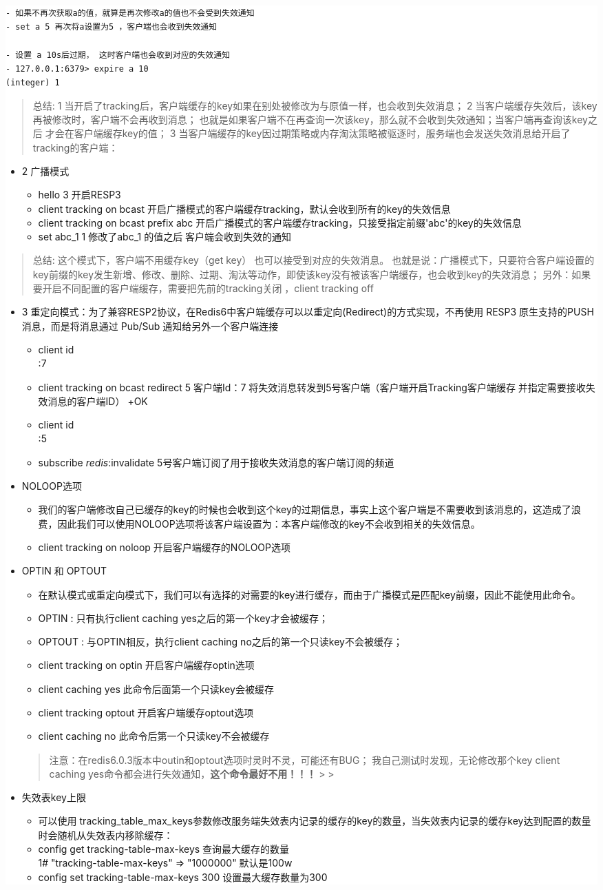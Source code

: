     - 如果不再次获取a的值，就算是再次修改a的值也不会受到失效通知
    - set a 5 再次将a设置为5 ，客户端也会收到失效通知
    
    - 设置 a 10s后过期， 这时客户端也会收到对应的失效通知
    - 127.0.0.1:6379> expire a 10
    (integer) 1

>总结: 
>1 当开启了tracking后，客户端缓存的key如果在别处被修改为与原值一样，也会收到失效消息；
>2 当客户端缓存失效后，该key再被修改时，客户端不会再收到消息；
>  也就是如果客户端不在再查询一次该key，那么就不会收到失效通知；当客户端再查询该key之后 才会在客户端缓存key的值；
>3 当客户端缓存的key因过期策略或内存淘汰策略被驱逐时，服务端也会发送失效消息给开启了tracking的客户端：

- 2 广播模式

    - hello 3 开启RESP3
    - client tracking on bcast  开启广播模式的客户端缓存tracking，默认会收到所有的key的失效信息
    - client tracking on bcast prefix abc 开启广播模式的客户端缓存tracking，只接受指定前缀'abc'的key的失效信息
    - set abc_1 1  修改了abc_1 的值之后 客户端会收到失效的通知
    
>总结: 这个模式下，客户端不用缓存key（get key） 也可以接受到对应的失效消息。
>也就是说：广播模式下，只要符合客户端设置的key前缀的key发生新增、修改、删除、过期、淘汰等动作，即使该key没有被该客户端缓存，也会收到key的失效消息；
>另外：如果要开启不同配置的客户端缓存，需要把先前的tracking关闭 ，client tracking off    

- 3 重定向模式：为了兼容RESP2协议，在Redis6中客户端缓存可以以重定向(Redirect)的方式实现，不再使用 RESP3 原生支持的PUSH消息，而是将消息通过 Pub/Sub 通知给另外一个客户端连接

    - client id  
      :7
    - client tracking on bcast redirect 5    客户端Id：7 将失效消息转发到5号客户端（客户端开启Tracking客户端缓存 并指定需要接收失效消息的客户端ID）
      +OK
    
    - client id  
      :5
    - subscribe _redis_:invalidate  5号客户端订阅了用于接收失效消息的客户端订阅的频道

- NOLOOP选项
    - 我们的客户端修改自己已缓存的key的时候也会收到这个key的过期信息，事实上这个客户端是不需要收到该消息的，这造成了浪费，因此我们可以使用NOLOOP选项将该客户端设置为：本客户端修改的key不会收到相关的失效信息。
    
    - client tracking on noloop 开启客户端缓存的NOLOOP选项
- OPTIN 和 OPTOUT
    - 在默认模式或重定向模式下，我们可以有选择的对需要的key进行缓存，而由于广播模式是匹配key前缀，因此不能使用此命令。
    - OPTIN : 只有执行client caching yes之后的第一个key才会被缓存；
    - OPTOUT : 与OPTIN相反，执行client caching no之后的第一个只读key不会被缓存；
     
    - client tracking on optin 开启客户端缓存optin选项
    - client caching yes 此命令后面第一个只读key会被缓存
    
    - client tracking optout  开启客户端缓存optout选项
    - client caching no 此命令后第一个只读key不会被缓存

    > 注意：在redis6.0.3版本中outin和optout选项时灵时不灵，可能还有BUG；
    > 我自己测试时发现，无论修改那个key client caching yes命令都会进行失效通知，**这个命令最好不用！！！**
                                                                                                                                                                                             >
                                                                                                                                                                                             >
- 失效表key上限
    - 可以使用 tracking_table_max_keys参数修改服务端失效表内记录的缓存的key的数量，当失效表内记录的缓存key达到配置的数量时会随机从失效表内移除缓存：
    - config get tracking-table-max-keys 查询最大缓存的数量  
      1# "tracking-table-max-keys" => "1000000"  默认是100w
    - config set tracking-table-max-keys 300   设置最大缓存数量为300
      